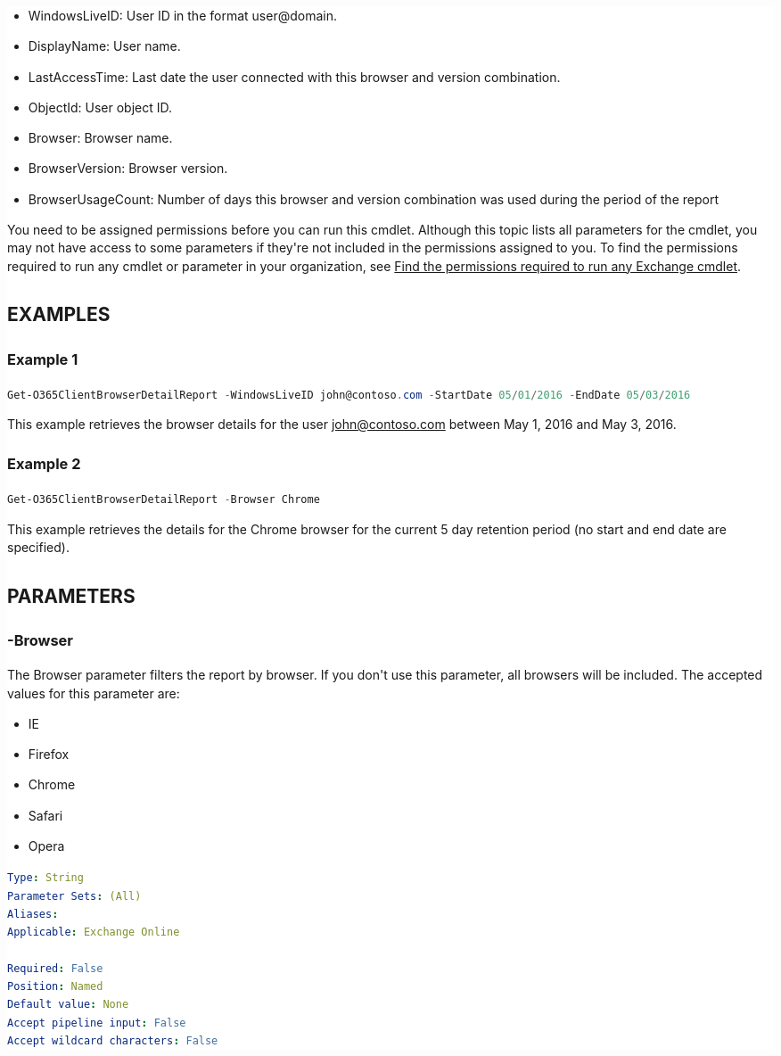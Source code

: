 - WindowsLiveID: User ID in the format user@domain.

- DisplayName: User name.

- LastAccessTime: Last date the user connected with this browser and version combination.

- ObjectId: User object ID.

- Browser: Browser name.

- BrowserVersion: Browser version.

- BrowserUsageCount: Number of days this browser and version combination was used during the period of the report

You need to be assigned permissions before you can run this cmdlet. Although this topic lists all parameters for the cmdlet, you may not have access to some parameters if they're not included in the permissions assigned to you. To find the permissions required to run any cmdlet or parameter in your organization, see [Find the permissions required to run any Exchange cmdlet](https://docs.microsoft.com/powershell/exchange/exchange-server/find-exchange-cmdlet-permissions).

## EXAMPLES

### Example 1
```powershell
Get-O365ClientBrowserDetailReport -WindowsLiveID john@contoso.com -StartDate 05/01/2016 -EndDate 05/03/2016
```

This example retrieves the browser details for the user john@contoso.com between May 1, 2016 and May 3, 2016.

### Example 2
```powershell
Get-O365ClientBrowserDetailReport -Browser Chrome
```

This example retrieves the details for the Chrome browser for the current 5 day retention period (no start and end date are specified).

## PARAMETERS

### -Browser
The Browser parameter filters the report by browser. If you don't use this parameter, all browsers will be included. The accepted values for this parameter are:

- IE

- Firefox

- Chrome

- Safari

- Opera

```yaml
Type: String
Parameter Sets: (All)
Aliases:
Applicable: Exchange Online

Required: False
Position: Named
Default value: None
Accept pipeline input: False
Accept wildcard characters: False
```
